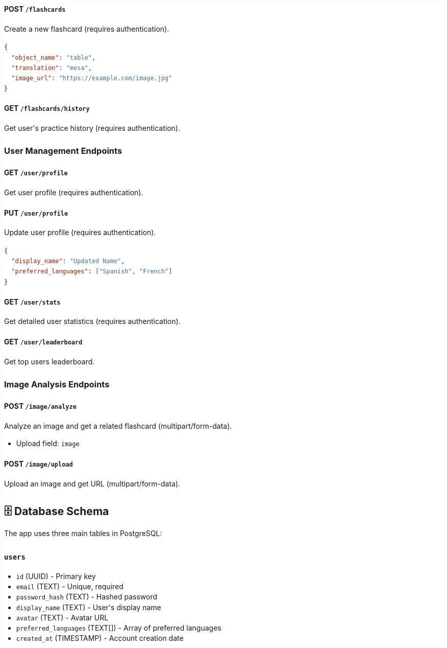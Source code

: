 #### POST `/flashcards`
Create a new flashcard (requires authentication).
```json
{
  "object_name": "table",
  "translation": "mesa",
  "image_url": "https://example.com/image.jpg"
}
```

#### GET `/flashcards/history`
Get user's practice history (requires authentication).

### User Management Endpoints

#### GET `/user/profile`
Get user profile (requires authentication).

#### PUT `/user/profile`
Update user profile (requires authentication).
```json
{
  "display_name": "Updated Name",
  "preferred_languages": ["Spanish", "French"]
}
```

#### GET `/user/stats`
Get detailed user statistics (requires authentication).

#### GET `/user/leaderboard`
Get top users leaderboard.

### Image Analysis Endpoints

#### POST `/image/analyze`
Analyze an image and get a related flashcard (multipart/form-data).
- Upload field: `image`

#### POST `/image/upload`
Upload an image and get URL (multipart/form-data).

## 🗄️ Database Schema

The app uses three main tables in PostgreSQL:

### `users`
- `id` (UUID) - Primary key
- `email` (TEXT) - Unique, required
- `password_hash` (TEXT) - Hashed password
- `display_name` (TEXT) - User's display name
- `avatar` (TEXT) - Avatar URL
- `preferred_languages` (TEXT[]) - Array of preferred languages
- `created_at` (TIMESTAMP) - Account creation date
